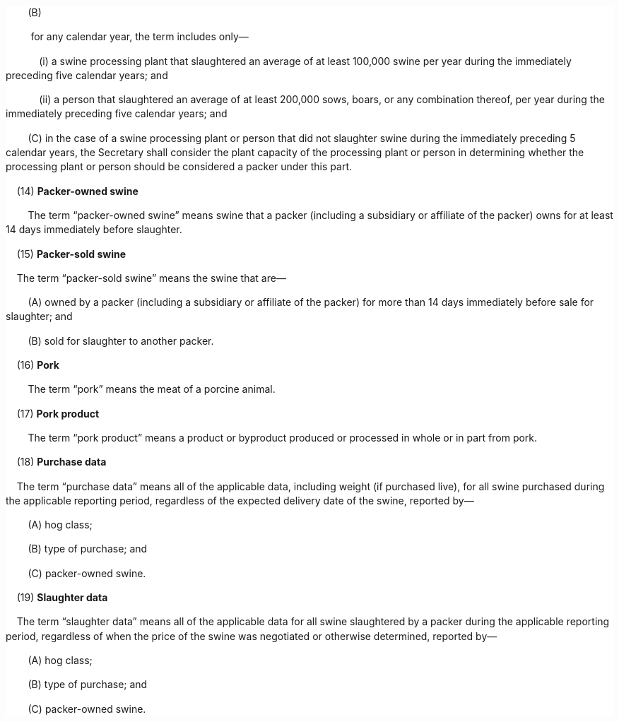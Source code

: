         (B)

         for any calendar year, the term includes only—

            (i) a swine processing plant that slaughtered an average of at least 100,000 swine per year during the immediately preceding five calendar years; and

            (ii) a person that slaughtered an average of at least 200,000 sows, boars, or any combination thereof, per year during the immediately preceding five calendar years; and

        (C) in the case of a swine processing plant or person that did not slaughter swine during the immediately preceding 5 calendar years, the Secretary shall consider the plant capacity of the processing plant or person in determining whether the processing plant or person should be considered a packer under this part.

    (14) __Packer-owned swine__ 

        The term “packer-owned swine” means swine that a packer (including a subsidiary or affiliate of the packer) owns for at least 14 days immediately before slaughter.

    (15) __Packer-sold swine__ 

    The term “packer-sold swine” means the swine that are—

        (A) owned by a packer (including a subsidiary or affiliate of the packer) for more than 14 days immediately before sale for slaughter; and

        (B) sold for slaughter to another packer.

    (16) __Pork__ 

        The term “pork” means the meat of a porcine animal.

    (17) __Pork product__ 

        The term “pork product” means a product or byproduct produced or processed in whole or in part from pork.

    (18) __Purchase data__ 

    The term “purchase data” means all of the applicable data, including weight (if purchased live), for all swine purchased during the applicable reporting period, regardless of the expected delivery date of the swine, reported by—

        (A) hog class;

        (B) type of purchase; and

        (C) packer-owned swine.

    (19) __Slaughter data__ 

    The term “slaughter data” means all of the applicable data for all swine slaughtered by a packer during the applicable reporting period, regardless of when the price of the swine was negotiated or otherwise determined, reported by—

        (A) hog class;

        (B) type of purchase; and

        (C) packer-owned swine.
